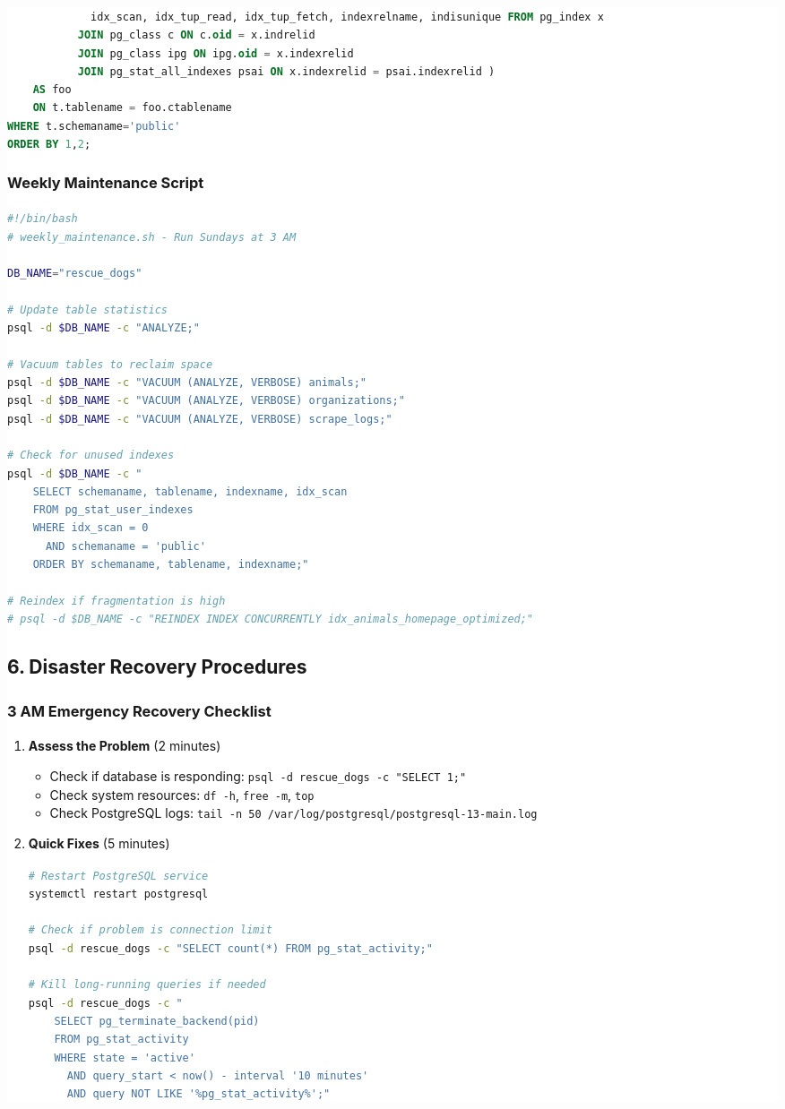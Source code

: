 ```sql
             idx_scan, idx_tup_read, idx_tup_fetch, indexrelname, indisunique FROM pg_index x
           JOIN pg_class c ON c.oid = x.indrelid
           JOIN pg_class ipg ON ipg.oid = x.indexrelid  
           JOIN pg_stat_all_indexes psai ON x.indexrelid = psai.indexrelid )
    AS foo
    ON t.tablename = foo.ctablename
WHERE t.schemaname='public'
ORDER BY 1,2;
```

### Weekly Maintenance Script
```bash
#!/bin/bash
# weekly_maintenance.sh - Run Sundays at 3 AM

DB_NAME="rescue_dogs"

# Update table statistics
psql -d $DB_NAME -c "ANALYZE;"

# Vacuum tables to reclaim space
psql -d $DB_NAME -c "VACUUM (ANALYZE, VERBOSE) animals;"
psql -d $DB_NAME -c "VACUUM (ANALYZE, VERBOSE) organizations;"
psql -d $DB_NAME -c "VACUUM (ANALYZE, VERBOSE) scrape_logs;"

# Check for unused indexes
psql -d $DB_NAME -c "
    SELECT schemaname, tablename, indexname, idx_scan
    FROM pg_stat_user_indexes
    WHERE idx_scan = 0
      AND schemaname = 'public'
    ORDER BY schemaname, tablename, indexname;"

# Reindex if fragmentation is high
# psql -d $DB_NAME -c "REINDEX INDEX CONCURRENTLY idx_animals_homepage_optimized;"
```

## 6. Disaster Recovery Procedures

### 3 AM Emergency Recovery Checklist

1. **Assess the Problem** (2 minutes)
   - Check if database is responding: `psql -d rescue_dogs -c "SELECT 1;"`
   - Check system resources: `df -h`, `free -m`, `top`
   - Check PostgreSQL logs: `tail -n 50 /var/log/postgresql/postgresql-13-main.log`

2. **Quick Fixes** (5 minutes)
   ```bash
   # Restart PostgreSQL service
   systemctl restart postgresql
   
   # Check if problem is connection limit
   psql -d rescue_dogs -c "SELECT count(*) FROM pg_stat_activity;"
   
   # Kill long-running queries if needed
   psql -d rescue_dogs -c "
       SELECT pg_terminate_backend(pid) 
       FROM pg_stat_activity 
       WHERE state = 'active' 
         AND query_start < now() - interval '10 minutes'
         AND query NOT LIKE '%pg_stat_activity%';"
   ```
